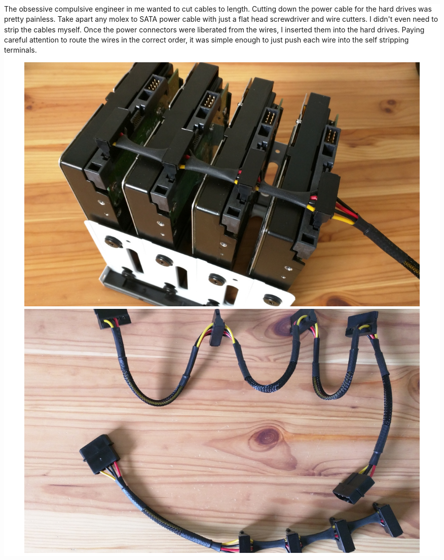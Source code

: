 The obsessive compulsive engineer in me wanted to cut cables to length. Cutting down the power cable for the hard drives was pretty painless. Take apart any molex to SATA power cable with just a flat head screwdriver and wire cutters. I didn't even need to strip the cables myself. Once the power connectors were liberated from the wires, I inserted them into the hard drives. Paying careful attention to route the wires in the correct order, it was simple enough to just push each wire into the self stripping terminals.

<figure class="half">
    <a href="/images/2015-07-16_image1.jpg"><img src="/images/2015-07-16_image1.jpg"></a>
    <a href="/images/2015-07-16_image2.jpg"><img src="/images/2015-07-16_image2.jpg"></a>